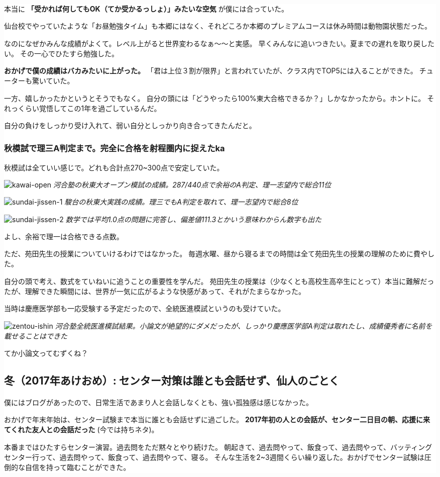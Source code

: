 本当に **「受かれば何してもOK（てか受かるっしょ）」みたいな空気** が僕には合っていた。

仙台校でやっていたような「お昼勉強タイム」も本郷にはなく、それどころか本郷のプレミアムコースは休み時間は動物園状態だった。

なのになぜかみんな成績がよくて。レベル上がると世界変わるなぁ〜〜と実感。
早くみんなに追いつきたい。夏までの遅れを取り戻したい。
その一心でひたすら勉強した。

**おかげで僕の成績はバカみたいに上がった。**
「君は上位３割が限界」と言われていたが、クラス内でTOP5には入ることができた。
チューターも驚いていた。

一方、嬉しかったかというとそうでもなく。
自分の頭には「どうやったら100%東大合格できるか？」しかなかったから。ホントに。
それっくらい覚悟してこの1年を過ごしているんだ。

自分の負けをしっかり受け入れて、弱い自分としっかり向き合ってきたんだと。

### 秋模試で理三A判定まで。完全に合格を射程圏内に捉えたka

秋模試は全ていい感じで。どれも合計点270~300点で安定していた。

![kawai-open](/assets/20180129_journey-to-utokyo/kawai-open.webp)
_河合塾の秋東大オープン模試の成績。287/440点で余裕のA判定、理一志望内で総合11位_

![sundai-jissen-1](/assets/20180129_journey-to-utokyo/sundai-jissen-1.webp)
_駿台の秋東大実践の成績。理三でもA判定を取れて、理一志望内で総合8位_

![sundai-jissen-2](/assets/20180129_journey-to-utokyo/sundai-jissen-2.webp)
_数学では平均1.0点の問題に完答し、偏差値111.3とかいう意味わからん数字も出た_

よし、余裕で理一は合格できる点数。

ただ、苑田先生の授業についていけるわけではなかった。
毎週水曜、昼から寝るまでの時間は全て苑田先生の授業の理解のために費やした。

自分の頭で考え、数式をていねいに追うことの重要性を学んだ。
苑田先生の授業は（少なくとも高校生高卒生にとって）本当に難解だったが、理解できた瞬間には、世界が一気に広がるような快感があって、それがたまらなかった。

当時は慶應医学部も一応受験する予定だったので、全統医進模試というのも受けていた。

![zentou-ishin](/assets/20180129_journey-to-utokyo/zentou-ishin.webp)
_河合塾全統医進模試結果。小論文が絶望的にダメだったが、しっかり慶應医学部A判定は取れたし、成績優秀者に名前を載せることはできた_

てか小論文ってむずくね？

## 冬（2017年あけおめ）: センター対策は誰とも会話せず、仙人のごとく

僕にはブログがあったので、日常生活であまり人と会話しなくとも、強い孤独感は感じなかった。

おかげで年末年始は、センター試験まで本当に誰とも会話せずに過ごした。
**2017年初の人との会話が、センター二日目の朝、応援に来てくれた友人との会話だった** (今では持ちネタ)。

本番まではひたすらセンター演習。過去問をただ黙々とやり続けた。
朝起きて、過去問やって、飯食って、過去問やって、バッティングセンター行って、過去問やって、飯食って、過去問やって、寝る。
そんな生活を2~3週間くらい繰り返した。おかげでセンター試験は圧倒的な自信を持って臨むことができた。
